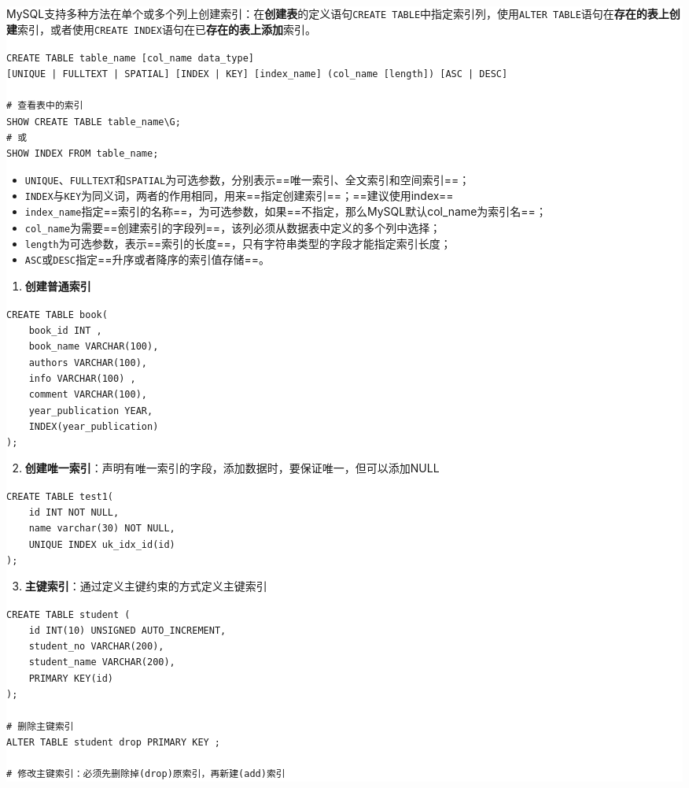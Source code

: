 MySQL支持多种方法在单个或多个列上创建索引：在**创建表**的定义语句`CREATE TABLE`中指定索引列，使用`ALTER TABLE`语句在**存在的表上创建**索引，或者使用`CREATE INDEX`语句在已**存在的表上添加**索引。

```mysql
CREATE TABLE table_name [col_name data_type] 
[UNIQUE | FULLTEXT | SPATIAL] [INDEX | KEY] [index_name] (col_name [length]) [ASC | DESC]

# 查看表中的索引
SHOW CREATE TABLE table_name\G;
# 或
SHOW INDEX FROM table_name;
```

- `UNIQUE`、`FULLTEXT`和`SPATIAL`为可选参数，分别表示==唯一索引、全文索引和空间索引==；
- `INDEX`与`KEY`为同义词，两者的作用相同，用来==指定创建索引==；==建议使用index==
- `index_name`指定==索引的名称==，为可选参数，如果==不指定，那么MySQL默认col_name为索引名==；
- `col_name`为需要==创建索引的字段列==，该列必须从数据表中定义的多个列中选择；
- `length`为可选参数，表示==索引的长度==，只有字符串类型的字段才能指定索引长度；
- `ASC`或`DESC`指定==升序或者降序的索引值存储==。

1. **创建普通索引**
```mysql
CREATE TABLE book( 
    book_id INT , 
    book_name VARCHAR(100), 
    authors VARCHAR(100), 
    info VARCHAR(100) , 
    comment VARCHAR(100), 
    year_publication YEAR, 
    INDEX(year_publication) 
);
```

2. **创建唯一索引**：声明有唯一索引的字段，添加数据时，要保证唯一，但可以添加NULL
```mysql
CREATE TABLE test1( 
    id INT NOT NULL, 
    name varchar(30) NOT NULL, 
    UNIQUE INDEX uk_idx_id(id) 
);
```

3. **主键索引**：通过定义主键约束的方式定义主键索引
```mysql
CREATE TABLE student ( 
    id INT(10) UNSIGNED AUTO_INCREMENT, 
    student_no VARCHAR(200),
    student_name VARCHAR(200), 
    PRIMARY KEY(id) 
);

# 删除主键索引
ALTER TABLE student drop PRIMARY KEY ;

# 修改主键索引：必须先删除掉(drop)原索引，再新建(add)索引
```

